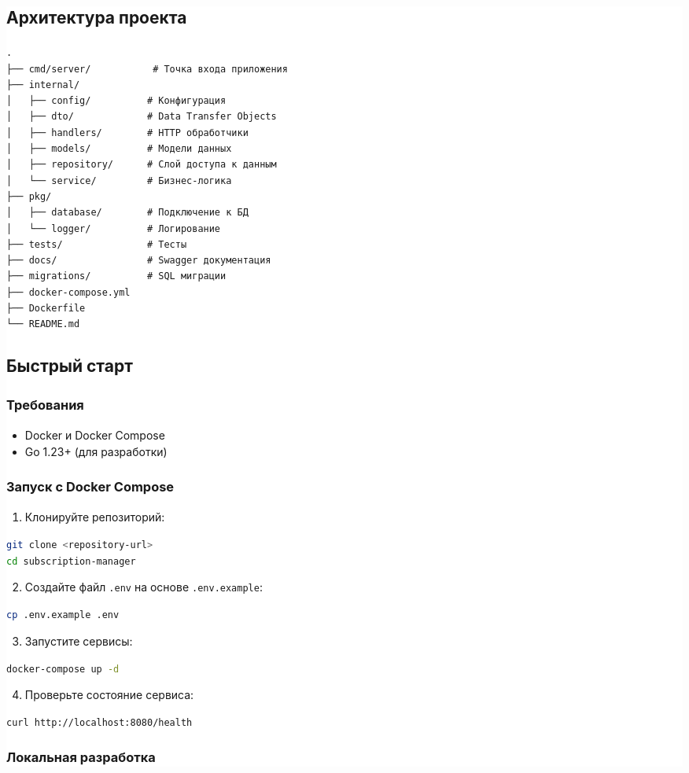 ## Архитектура проекта

```
.
├── cmd/server/           # Точка входа приложения
├── internal/
│   ├── config/          # Конфигурация
│   ├── dto/             # Data Transfer Objects
│   ├── handlers/        # HTTP обработчики
│   ├── models/          # Модели данных
│   ├── repository/      # Слой доступа к данным
│   └── service/         # Бизнес-логика
├── pkg/
│   ├── database/        # Подключение к БД
│   └── logger/          # Логирование
├── tests/               # Тесты
├── docs/                # Swagger документация
├── migrations/          # SQL миграции
├── docker-compose.yml
├── Dockerfile
└── README.md
```

## Быстрый старт

### Требования

- Docker и Docker Compose
- Go 1.23+ (для разработки)

### Запуск с Docker Compose

1. Клонируйте репозиторий:
```bash
git clone <repository-url>
cd subscription-manager
```

2. Создайте файл `.env` на основе `.env.example`:
```bash
cp .env.example .env
```

3. Запустите сервисы:
```bash
docker-compose up -d
```

4. Проверьте состояние сервиса:
```bash
curl http://localhost:8080/health
```

### Локальная разработка
